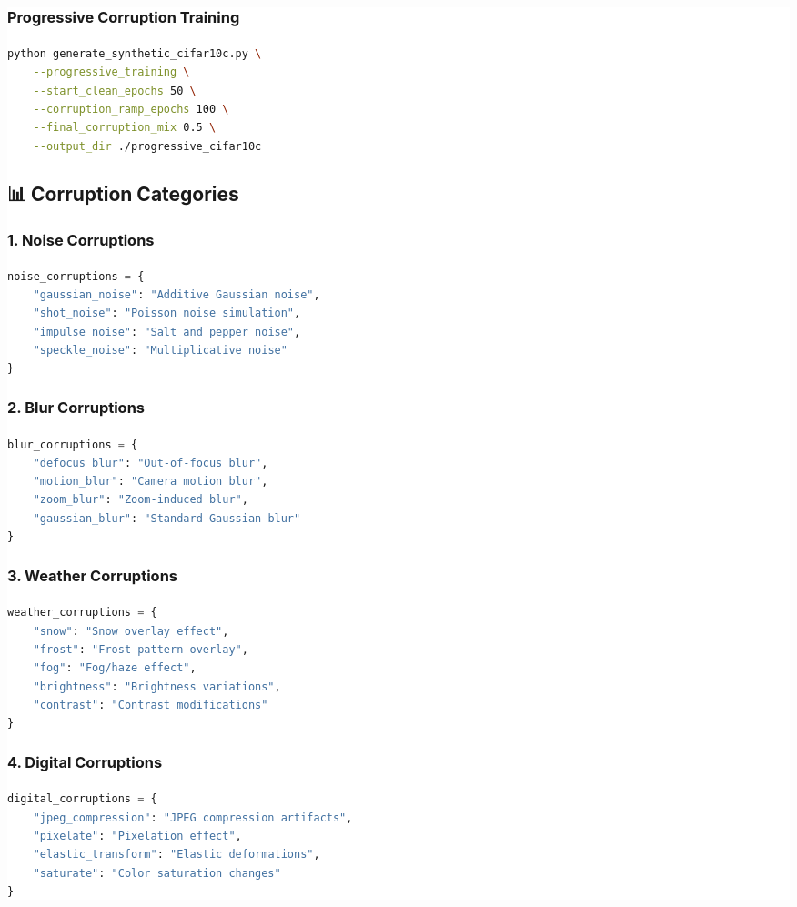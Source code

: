 ### Progressive Corruption Training
```bash
python generate_synthetic_cifar10c.py \
    --progressive_training \
    --start_clean_epochs 50 \
    --corruption_ramp_epochs 100 \
    --final_corruption_mix 0.5 \
    --output_dir ./progressive_cifar10c
```

## 📊 Corruption Categories

### 1. Noise Corruptions
```python
noise_corruptions = {
    "gaussian_noise": "Additive Gaussian noise",
    "shot_noise": "Poisson noise simulation", 
    "impulse_noise": "Salt and pepper noise",
    "speckle_noise": "Multiplicative noise"
}
```

### 2. Blur Corruptions
```python
blur_corruptions = {
    "defocus_blur": "Out-of-focus blur",
    "motion_blur": "Camera motion blur",
    "zoom_blur": "Zoom-induced blur",
    "gaussian_blur": "Standard Gaussian blur"
}
```

### 3. Weather Corruptions
```python
weather_corruptions = {
    "snow": "Snow overlay effect",
    "frost": "Frost pattern overlay",
    "fog": "Fog/haze effect", 
    "brightness": "Brightness variations",
    "contrast": "Contrast modifications"
}
```

### 4. Digital Corruptions
```python
digital_corruptions = {
    "jpeg_compression": "JPEG compression artifacts",
    "pixelate": "Pixelation effect",
    "elastic_transform": "Elastic deformations",
    "saturate": "Color saturation changes"
}
```
